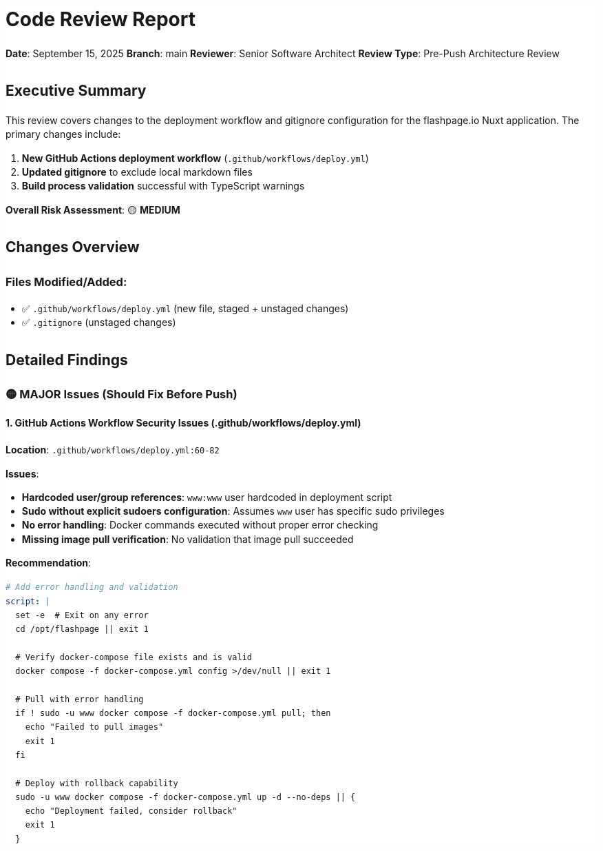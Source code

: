 # Code Review Report

**Date**: September 15, 2025
**Branch**: main
**Reviewer**: Senior Software Architect
**Review Type**: Pre-Push Architecture Review

## Executive Summary

This review covers changes to the deployment workflow and gitignore configuration for the flashpage.io Nuxt application. The primary changes include:

1. **New GitHub Actions deployment workflow** (`.github/workflows/deploy.yml`)
2. **Updated gitignore** to exclude local markdown files
3. **Build process validation** successful with TypeScript warnings

**Overall Risk Assessment**: 🟡 **MEDIUM**

## Changes Overview

### Files Modified/Added:
- ✅ `.github/workflows/deploy.yml` (new file, staged + unstaged changes)
- ✅ `.gitignore` (unstaged changes)

## Detailed Findings

### 🟡 MAJOR Issues (Should Fix Before Push)

#### 1. GitHub Actions Workflow Security Issues (.github/workflows/deploy.yml)

**Location**: `.github/workflows/deploy.yml:60-82`

**Issues**:
- **Hardcoded user/group references**: `www:www` user hardcoded in deployment script
- **Sudo without explicit sudoers configuration**: Assumes `www` user has specific sudo privileges
- **No error handling**: Docker commands executed without proper error checking
- **Missing image pull verification**: No validation that image pull succeeded

**Recommendation**:
```yaml
# Add error handling and validation
script: |
  set -e  # Exit on any error
  cd /opt/flashpage || exit 1

  # Verify docker-compose file exists and is valid
  docker compose -f docker-compose.yml config >/dev/null || exit 1

  # Pull with error handling
  if ! sudo -u www docker compose -f docker-compose.yml pull; then
    echo "Failed to pull images"
    exit 1
  fi

  # Deploy with rollback capability
  sudo -u www docker compose -f docker-compose.yml up -d --no-deps || {
    echo "Deployment failed, consider rollback"
    exit 1
  }
```
